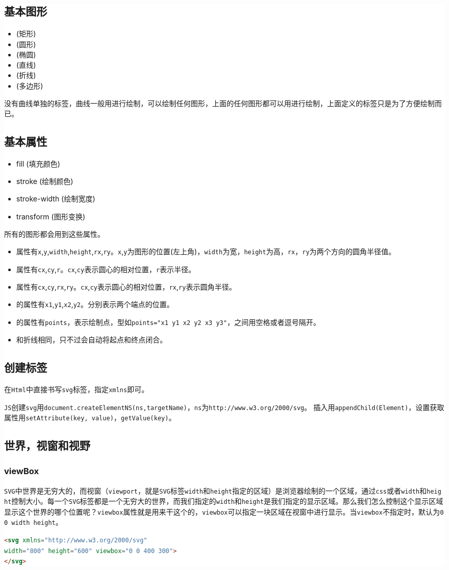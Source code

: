 ## 基本图形

- <rect> (矩形)
- <circle> (圆形)
- <ellipse> (椭圆)
- <line> (直线)
- <polyline> (折线)
- <polygon> (多边形)

没有曲线单独的标签，曲线一般用<path>进行绘制，<path>可以绘制任何图形，上面的任何图形都可以用<path>进行绘制，上面定义的标签只是为了方便绘制而已。



## 基本属性 

- fill (填充颜色)

- stroke (绘制颜色)

- stroke-width (绘制宽度)

- transform (图形变换)

所有的图形都会用到这些属性。

- <rect>属性有`x`,`y`,`width`,`height`,`rx`,`ry`。`x`,`y`为图形的位置(左上角)，`width`为宽，`height`为高，`rx`，`ry`为两个方向的圆角半径值。

- <circle>属性有`cx`,`cy`,`r`。`cx`,`cy`表示圆心的相对位置，`r`表示半径。

- <ellipse>属性有`cx`,`cy`,`rx`,`ry`。`cx`,`cy`表示圆心的相对位置，`rx`,`ry`表示圆角半径。

- <line>的属性有`x1`,`y1`,`x2`,`y2`。分别表示两个端点的位置。

- <polyline>的属性有`points`，表示绘制点，型如`points="x1 y1 x2 y2 x3 y3"`，之间用空格或者逗号隔开。

- <polygon>和折线相同，只不过会自动将起点和终点闭合。



## 创建标签

在`Html`中直接书写`svg`标签，指定`xmlns`即可。

`JS`创建`svg`用`document.createElementNS(ns,targetName)`，`ns`为`http://www.w3.org/2000/svg`。
插入用`appendChild(Element)`，设置获取属性用`setAttribute(key, value)`，`getValue(key)`。



## 世界，视窗和视野

### viewBox 

`SVG`中世界是无穷大的，而视窗（`viewport`，就是`SVG`标签`width`和`height`指定的区域）是浏览器绘制的一个区域，通过`css`或者`width`和`height`控制大小。每一个`SVG`标签都是一个无穷大的世界，而我们指定的`width`和`height`是我们指定的显示区域。那么我们怎么控制这个显示区域显示这个世界的哪个位置呢？`viewbox`属性就是用来干这个的，`viewbox`可以指定一块区域在视窗中进行显示。当`viewbox`不指定时，默认为`0 0 width height`。

```html
<svg xmlns="http://www.w3.org/2000/svg"
width="800" height="600" viewbox="0 0 400 300">
</svg>
```
